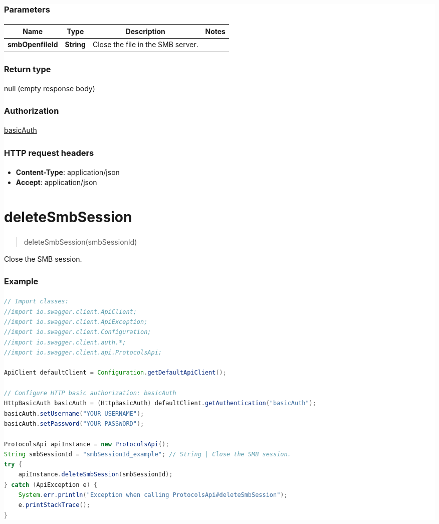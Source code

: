 ### Parameters

Name | Type | Description  | Notes
------------- | ------------- | ------------- | -------------
 **smbOpenfileId** | **String**| Close the file in the SMB server. |

### Return type

null (empty response body)

### Authorization

[basicAuth](../README.md#basicAuth)

### HTTP request headers

 - **Content-Type**: application/json
 - **Accept**: application/json

<a name="deleteSmbSession"></a>
# **deleteSmbSession**
> deleteSmbSession(smbSessionId)



Close the SMB session.

### Example
```java
// Import classes:
//import io.swagger.client.ApiClient;
//import io.swagger.client.ApiException;
//import io.swagger.client.Configuration;
//import io.swagger.client.auth.*;
//import io.swagger.client.api.ProtocolsApi;

ApiClient defaultClient = Configuration.getDefaultApiClient();

// Configure HTTP basic authorization: basicAuth
HttpBasicAuth basicAuth = (HttpBasicAuth) defaultClient.getAuthentication("basicAuth");
basicAuth.setUsername("YOUR USERNAME");
basicAuth.setPassword("YOUR PASSWORD");

ProtocolsApi apiInstance = new ProtocolsApi();
String smbSessionId = "smbSessionId_example"; // String | Close the SMB session.
try {
    apiInstance.deleteSmbSession(smbSessionId);
} catch (ApiException e) {
    System.err.println("Exception when calling ProtocolsApi#deleteSmbSession");
    e.printStackTrace();
}
```
